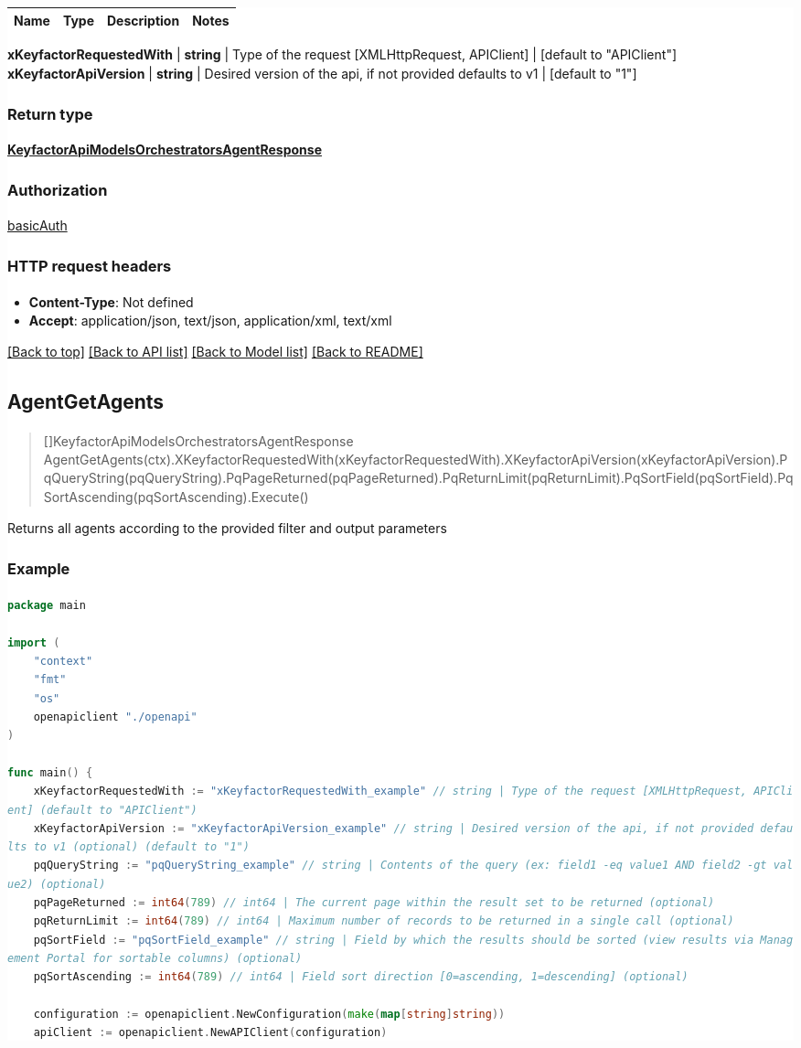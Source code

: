 
Name | Type | Description  | Notes
------------- | ------------- | ------------- | -------------

 **xKeyfactorRequestedWith** | **string** | Type of the request [XMLHttpRequest, APIClient] | [default to &quot;APIClient&quot;]
 **xKeyfactorApiVersion** | **string** | Desired version of the api, if not provided defaults to v1 | [default to &quot;1&quot;]

### Return type

[**KeyfactorApiModelsOrchestratorsAgentResponse**](KeyfactorApiModelsOrchestratorsAgentResponse.md)

### Authorization

[basicAuth](../README.md#Configuration)

### HTTP request headers

- **Content-Type**: Not defined
- **Accept**: application/json, text/json, application/xml, text/xml

[[Back to top]](#) [[Back to API list]](../README.md#documentation-for-api-endpoints)
[[Back to Model list]](../README.md#documentation-for-models)
[[Back to README]](../README.md)


## AgentGetAgents

> []KeyfactorApiModelsOrchestratorsAgentResponse AgentGetAgents(ctx).XKeyfactorRequestedWith(xKeyfactorRequestedWith).XKeyfactorApiVersion(xKeyfactorApiVersion).PqQueryString(pqQueryString).PqPageReturned(pqPageReturned).PqReturnLimit(pqReturnLimit).PqSortField(pqSortField).PqSortAscending(pqSortAscending).Execute()

Returns all agents according to the provided filter and output parameters

### Example

```go
package main

import (
    "context"
    "fmt"
    "os"
    openapiclient "./openapi"
)

func main() {
    xKeyfactorRequestedWith := "xKeyfactorRequestedWith_example" // string | Type of the request [XMLHttpRequest, APIClient] (default to "APIClient")
    xKeyfactorApiVersion := "xKeyfactorApiVersion_example" // string | Desired version of the api, if not provided defaults to v1 (optional) (default to "1")
    pqQueryString := "pqQueryString_example" // string | Contents of the query (ex: field1 -eq value1 AND field2 -gt value2) (optional)
    pqPageReturned := int64(789) // int64 | The current page within the result set to be returned (optional)
    pqReturnLimit := int64(789) // int64 | Maximum number of records to be returned in a single call (optional)
    pqSortField := "pqSortField_example" // string | Field by which the results should be sorted (view results via Management Portal for sortable columns) (optional)
    pqSortAscending := int64(789) // int64 | Field sort direction [0=ascending, 1=descending] (optional)

    configuration := openapiclient.NewConfiguration(make(map[string]string))
    apiClient := openapiclient.NewAPIClient(configuration)
```